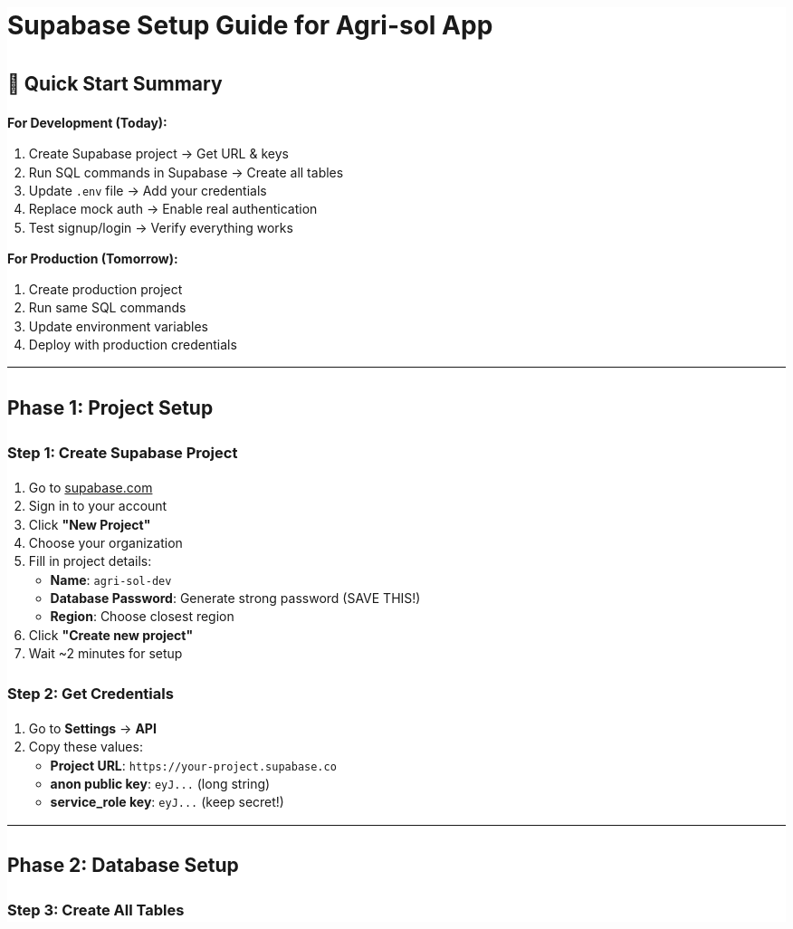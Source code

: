 # Supabase Setup Guide for Agri-sol App

## 🎯 Quick Start Summary

**For Development (Today):**

1. Create Supabase project → Get URL & keys
2. Run SQL commands in Supabase → Create all tables
3. Update `.env` file → Add your credentials
4. Replace mock auth → Enable real authentication
5. Test signup/login → Verify everything works

**For Production (Tomorrow):**

1. Create production project
2. Run same SQL commands
3. Update environment variables
4. Deploy with production credentials

---

## Phase 1: Project Setup

### Step 1: Create Supabase Project

1. Go to [supabase.com](https://supabase.com)
2. Sign in to your account
3. Click **"New Project"**
4. Choose your organization
5. Fill in project details:
   - **Name**: `agri-sol-dev`
   - **Database Password**: Generate strong password (SAVE THIS!)
   - **Region**: Choose closest region
6. Click **"Create new project"**
7. Wait ~2 minutes for setup

### Step 2: Get Credentials

1. Go to **Settings** → **API**
2. Copy these values:
   - **Project URL**: `https://your-project.supabase.co`
   - **anon public key**: `eyJ...` (long string)
   - **service_role key**: `eyJ...` (keep secret!)

---

## Phase 2: Database Setup

### Step 3: Create All Tables
